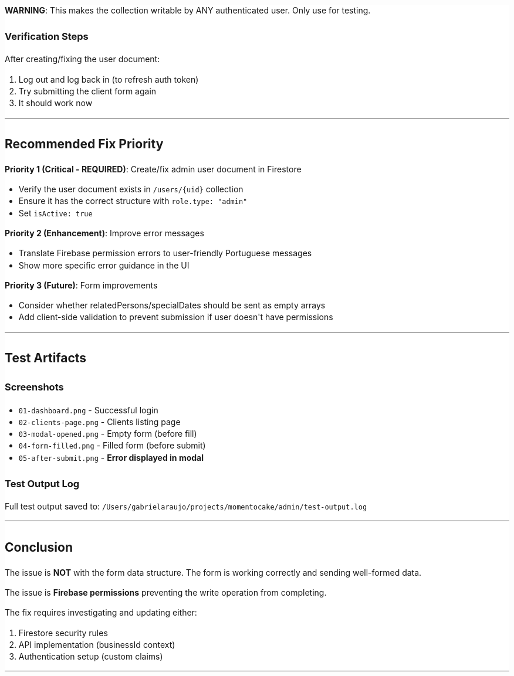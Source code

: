 **WARNING**: This makes the collection writable by ANY authenticated user. Only use for testing.

### Verification Steps

After creating/fixing the user document:

1. Log out and log back in (to refresh auth token)
2. Try submitting the client form again
3. It should work now

---

## Recommended Fix Priority

**Priority 1 (Critical - REQUIRED)**: Create/fix admin user document in Firestore
- Verify the user document exists in `/users/{uid}` collection
- Ensure it has the correct structure with `role.type: "admin"`
- Set `isActive: true`

**Priority 2 (Enhancement)**: Improve error messages
- Translate Firebase permission errors to user-friendly Portuguese messages
- Show more specific error guidance in the UI

**Priority 3 (Future)**: Form improvements
- Consider whether relatedPersons/specialDates should be sent as empty arrays
- Add client-side validation to prevent submission if user doesn't have permissions

---

## Test Artifacts

### Screenshots
- `01-dashboard.png` - Successful login
- `02-clients-page.png` - Clients listing page
- `03-modal-opened.png` - Empty form (before fill)
- `04-form-filled.png` - Filled form (before submit)
- `05-after-submit.png` - **Error displayed in modal**

### Test Output Log
Full test output saved to: `/Users/gabrielaraujo/projects/momentocake/admin/test-output.log`

---

## Conclusion

The issue is **NOT** with the form data structure. The form is working correctly and sending well-formed data.

The issue is **Firebase permissions** preventing the write operation from completing.

The fix requires investigating and updating either:
1. Firestore security rules
2. API implementation (businessId context)
3. Authentication setup (custom claims)

---